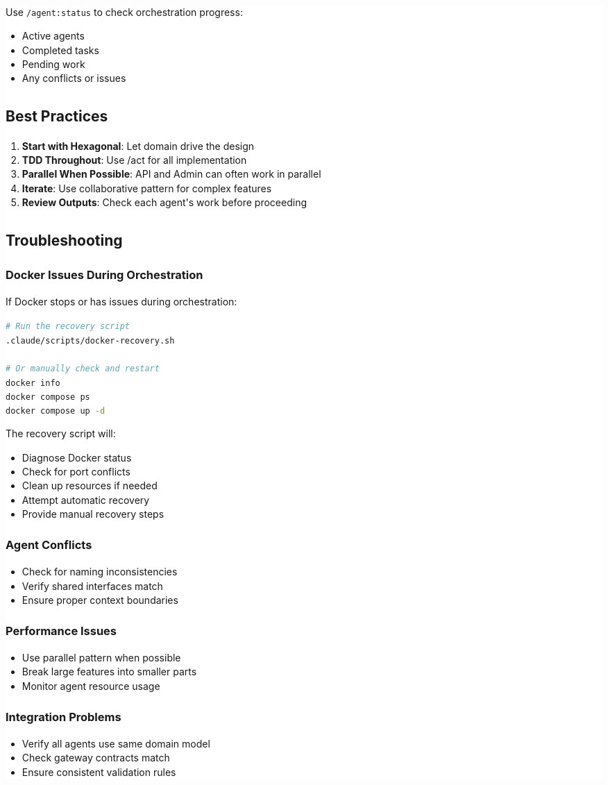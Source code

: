 Use `/agent:status` to check orchestration progress:
- Active agents
- Completed tasks
- Pending work
- Any conflicts or issues

## Best Practices

1. **Start with Hexagonal**: Let domain drive the design
2. **TDD Throughout**: Use /act for all implementation
3. **Parallel When Possible**: API and Admin can often work in parallel
4. **Iterate**: Use collaborative pattern for complex features
5. **Review Outputs**: Check each agent's work before proceeding

## Troubleshooting

### Docker Issues During Orchestration
If Docker stops or has issues during orchestration:

```bash
# Run the recovery script
.claude/scripts/docker-recovery.sh

# Or manually check and restart
docker info
docker compose ps
docker compose up -d
```

The recovery script will:
- Diagnose Docker status
- Check for port conflicts
- Clean up resources if needed
- Attempt automatic recovery
- Provide manual recovery steps

### Agent Conflicts
- Check for naming inconsistencies
- Verify shared interfaces match
- Ensure proper context boundaries

### Performance Issues
- Use parallel pattern when possible
- Break large features into smaller parts
- Monitor agent resource usage

### Integration Problems
- Verify all agents use same domain model
- Check gateway contracts match
- Ensure consistent validation rules
